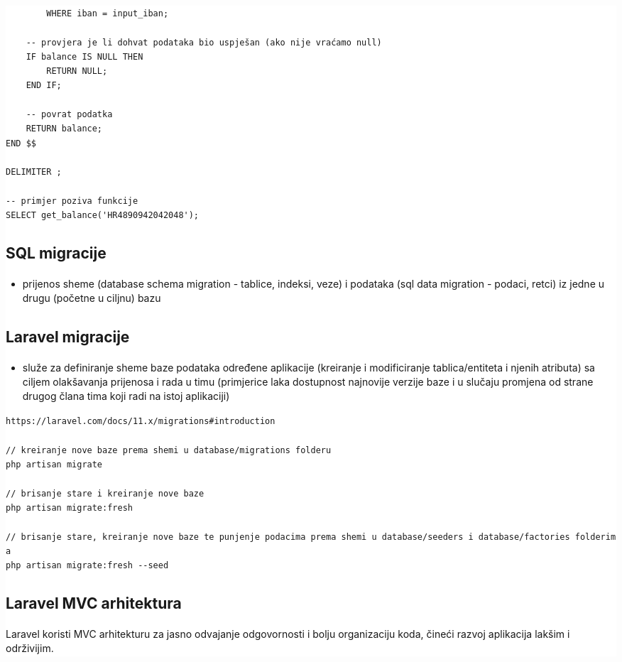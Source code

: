 ```
        WHERE iban = input_iban;

    -- provjera je li dohvat podataka bio uspješan (ako nije vraćamo null)
    IF balance IS NULL THEN
        RETURN NULL;
    END IF;

    -- povrat podatka
    RETURN balance;
END $$

DELIMITER ;

-- primjer poziva funkcije
SELECT get_balance('HR4890942042048');
```



## SQL migracije

- prijenos sheme (database schema migration - tablice, indeksi, veze) i podataka (sql data migration - podaci, retci) iz jedne u drugu (početne u ciljnu) bazu



## Laravel migracije

- služe za definiranje sheme baze podataka određene aplikacije (kreiranje i modificiranje tablica/entiteta i njenih atributa) sa ciljem olakšavanja prijenosa i rada u timu (primjerice laka dostupnost najnovije verzije baze i u slučaju promjena od strane drugog člana tima koji radi na istoj aplikaciji)
 
 ```
https://laravel.com/docs/11.x/migrations#introduction

 // kreiranje nove baze prema shemi u database/migrations folderu 
php artisan migrate

// brisanje stare i kreiranje nove baze 
php artisan migrate:fresh

// brisanje stare, kreiranje nove baze te punjenje podacima prema shemi u database/seeders i database/factories folderima 
php artisan migrate:fresh --seed
 ```



## Laravel MVC arhitektura

Laravel koristi MVC arhitekturu za jasno odvajanje odgovornosti i bolju organizaciju koda, čineći razvoj aplikacija lakšim i održivijim.
